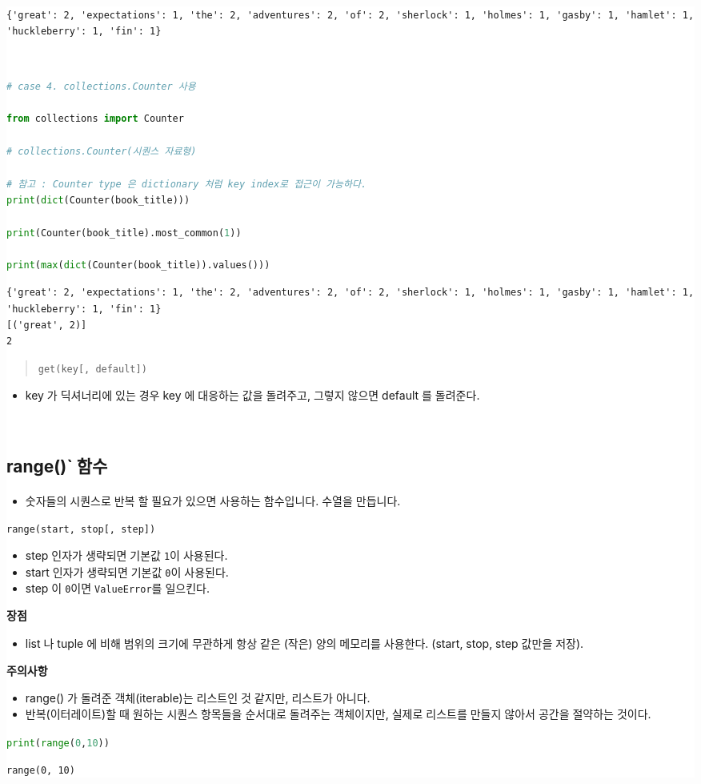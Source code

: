     {'great': 2, 'expectations': 1, 'the': 2, 'adventures': 2, 'of': 2, 'sherlock': 1, 'holmes': 1, 'gasby': 1, 'hamlet': 1, 'huckleberry': 1, 'fin': 1}

​                 

```python
# case 4. collections.Counter 사용

from collections import Counter

# collections.Counter(시퀀스 자료형)

# 참고 : Counter type 은 dictionary 처럼 key index로 접근이 가능하다.
print(dict(Counter(book_title)))

print(Counter(book_title).most_common(1))

print(max(dict(Counter(book_title)).values()))
```

    {'great': 2, 'expectations': 1, 'the': 2, 'adventures': 2, 'of': 2, 'sherlock': 1, 'holmes': 1, 'gasby': 1, 'hamlet': 1, 'huckleberry': 1, 'fin': 1}
    [('great', 2)]
    2


> `get(key[, default])`

* key 가 딕셔너리에 있는 경우 key 에 대응하는 값을 돌려주고, 그렇지 않으면 default 를 돌려준다. 

​                            

## range()` 함수

- 숫자들의 시퀀스로 반복 할 필요가 있으면 사용하는 함수입니다. 수열을 만듭니다.


`range(start, stop[, step])`

- step 인자가 생략되면 기본값 `1`이 사용된다. 
- start 인자가 생략되면 기본값 `0`이 사용된다. 
- step 이 `0`이면 `ValueError`를 일으킨다.


**장점**

- list 나 tuple 에 비해 범위의 크기에 무관하게 항상 같은 (작은) 양의 메모리를 사용한다. (start, stop, step 값만을 저장).

**주의사항**

- range() 가 돌려준 객체(iterable)는 리스트인 것 같지만, 리스트가 아니다. 
- 반복(이터레이트)할 때 원하는 시퀀스 항목들을 순서대로 돌려주는 객체이지만, 실제로 리스트를 만들지 않아서 공간을 절약하는 것이다.


```python
print(range(0,10))
```

    range(0, 10)
